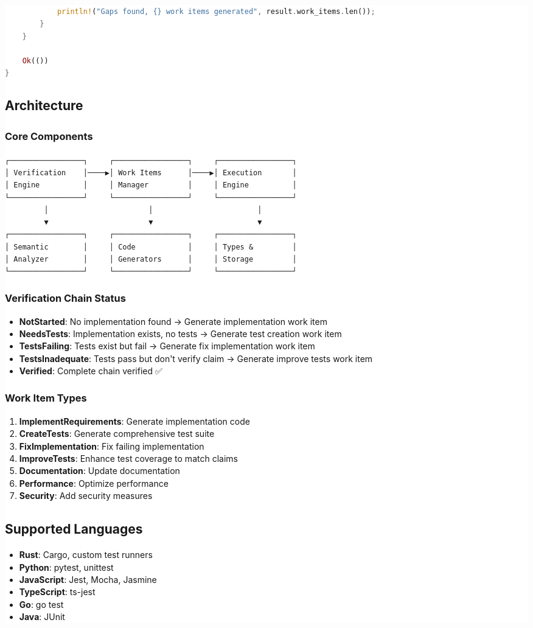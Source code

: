 ```rust
            println!("Gaps found, {} work items generated", result.work_items.len());
        }
    }

    Ok(())
}
```

## Architecture

### Core Components

```
┌─────────────────┐     ┌─────────────────┐     ┌─────────────────┐
│ Verification    │────▶│ Work Items      │────▶│ Execution       │
│ Engine          │     │ Manager         │     │ Engine          │
└─────────────────┘     └─────────────────┘     └─────────────────┘
         │                       │                        │
         ▼                       ▼                        ▼
┌─────────────────┐     ┌─────────────────┐     ┌─────────────────┐
│ Semantic        │     │ Code            │     │ Types &         │
│ Analyzer        │     │ Generators      │     │ Storage         │
└─────────────────┘     └─────────────────┘     └─────────────────┘
```

### Verification Chain Status

- **NotStarted**: No implementation found → Generate implementation work item
- **NeedsTests**: Implementation exists, no tests → Generate test creation work item  
- **TestsFailing**: Tests exist but fail → Generate fix implementation work item
- **TestsInadequate**: Tests pass but don't verify claim → Generate improve tests work item
- **Verified**: Complete chain verified ✅

### Work Item Types

1. **ImplementRequirements**: Generate implementation code
2. **CreateTests**: Generate comprehensive test suite
3. **FixImplementation**: Fix failing implementation
4. **ImproveTests**: Enhance test coverage to match claims
5. **Documentation**: Update documentation
6. **Performance**: Optimize performance
7. **Security**: Add security measures

## Supported Languages

- **Rust**: Cargo, custom test runners
- **Python**: pytest, unittest
- **JavaScript**: Jest, Mocha, Jasmine
- **TypeScript**: ts-jest
- **Go**: go test
- **Java**: JUnit
